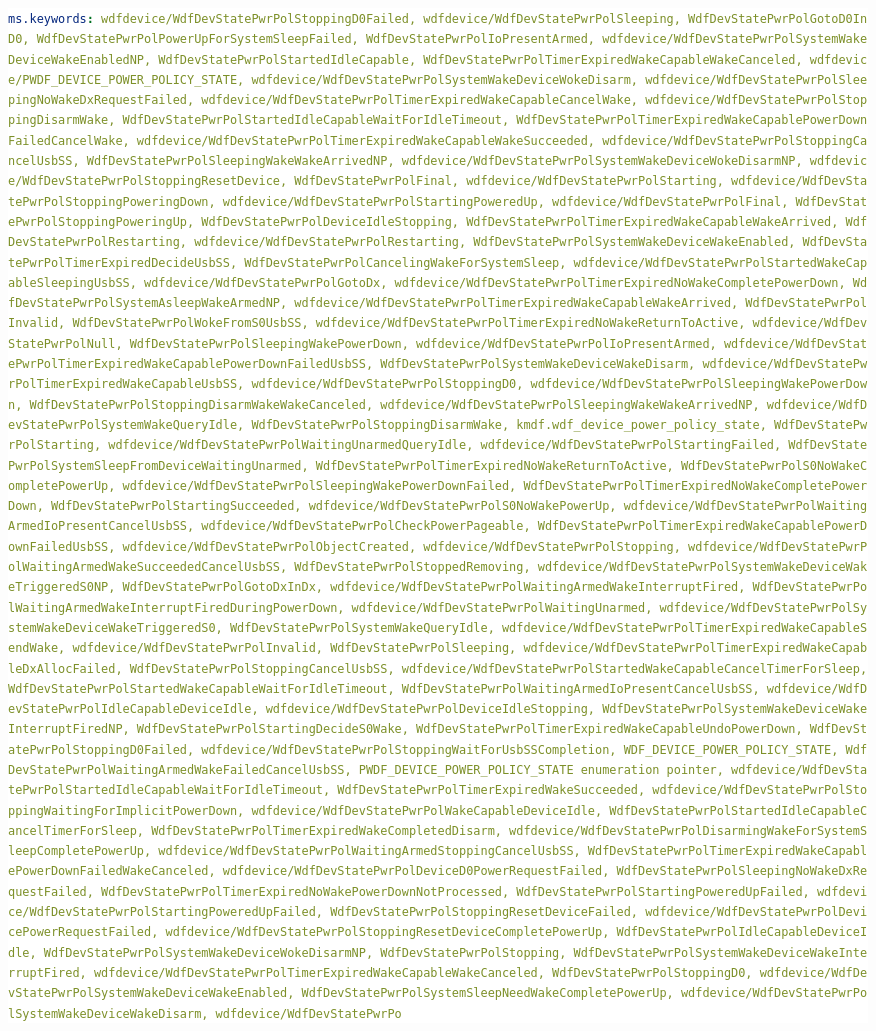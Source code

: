 ```yaml
ms.keywords: wdfdevice/WdfDevStatePwrPolStoppingD0Failed, wdfdevice/WdfDevStatePwrPolSleeping, WdfDevStatePwrPolGotoD0InD0, WdfDevStatePwrPolPowerUpForSystemSleepFailed, WdfDevStatePwrPolIoPresentArmed, wdfdevice/WdfDevStatePwrPolSystemWakeDeviceWakeEnabledNP, WdfDevStatePwrPolStartedIdleCapable, WdfDevStatePwrPolTimerExpiredWakeCapableWakeCanceled, wdfdevice/PWDF_DEVICE_POWER_POLICY_STATE, wdfdevice/WdfDevStatePwrPolSystemWakeDeviceWokeDisarm, wdfdevice/WdfDevStatePwrPolSleepingNoWakeDxRequestFailed, wdfdevice/WdfDevStatePwrPolTimerExpiredWakeCapableCancelWake, wdfdevice/WdfDevStatePwrPolStoppingDisarmWake, WdfDevStatePwrPolStartedIdleCapableWaitForIdleTimeout, WdfDevStatePwrPolTimerExpiredWakeCapablePowerDownFailedCancelWake, wdfdevice/WdfDevStatePwrPolTimerExpiredWakeCapableWakeSucceeded, wdfdevice/WdfDevStatePwrPolStoppingCancelUsbSS, WdfDevStatePwrPolSleepingWakeWakeArrivedNP, wdfdevice/WdfDevStatePwrPolSystemWakeDeviceWokeDisarmNP, wdfdevice/WdfDevStatePwrPolStoppingResetDevice, WdfDevStatePwrPolFinal, wdfdevice/WdfDevStatePwrPolStarting, wdfdevice/WdfDevStatePwrPolStoppingPoweringDown, wdfdevice/WdfDevStatePwrPolStartingPoweredUp, wdfdevice/WdfDevStatePwrPolFinal, WdfDevStatePwrPolStoppingPoweringUp, WdfDevStatePwrPolDeviceIdleStopping, WdfDevStatePwrPolTimerExpiredWakeCapableWakeArrived, WdfDevStatePwrPolRestarting, wdfdevice/WdfDevStatePwrPolRestarting, WdfDevStatePwrPolSystemWakeDeviceWakeEnabled, WdfDevStatePwrPolTimerExpiredDecideUsbSS, WdfDevStatePwrPolCancelingWakeForSystemSleep, wdfdevice/WdfDevStatePwrPolStartedWakeCapableSleepingUsbSS, wdfdevice/WdfDevStatePwrPolGotoDx, wdfdevice/WdfDevStatePwrPolTimerExpiredNoWakeCompletePowerDown, WdfDevStatePwrPolSystemAsleepWakeArmedNP, wdfdevice/WdfDevStatePwrPolTimerExpiredWakeCapableWakeArrived, WdfDevStatePwrPolInvalid, WdfDevStatePwrPolWokeFromS0UsbSS, wdfdevice/WdfDevStatePwrPolTimerExpiredNoWakeReturnToActive, wdfdevice/WdfDevStatePwrPolNull, WdfDevStatePwrPolSleepingWakePowerDown, wdfdevice/WdfDevStatePwrPolIoPresentArmed, wdfdevice/WdfDevStatePwrPolTimerExpiredWakeCapablePowerDownFailedUsbSS, WdfDevStatePwrPolSystemWakeDeviceWakeDisarm, wdfdevice/WdfDevStatePwrPolTimerExpiredWakeCapableUsbSS, wdfdevice/WdfDevStatePwrPolStoppingD0, wdfdevice/WdfDevStatePwrPolSleepingWakePowerDown, WdfDevStatePwrPolStoppingDisarmWakeWakeCanceled, wdfdevice/WdfDevStatePwrPolSleepingWakeWakeArrivedNP, wdfdevice/WdfDevStatePwrPolSystemWakeQueryIdle, WdfDevStatePwrPolStoppingDisarmWake, kmdf.wdf_device_power_policy_state, WdfDevStatePwrPolStarting, wdfdevice/WdfDevStatePwrPolWaitingUnarmedQueryIdle, wdfdevice/WdfDevStatePwrPolStartingFailed, WdfDevStatePwrPolSystemSleepFromDeviceWaitingUnarmed, WdfDevStatePwrPolTimerExpiredNoWakeReturnToActive, WdfDevStatePwrPolS0NoWakeCompletePowerUp, wdfdevice/WdfDevStatePwrPolSleepingWakePowerDownFailed, WdfDevStatePwrPolTimerExpiredNoWakeCompletePowerDown, WdfDevStatePwrPolStartingSucceeded, wdfdevice/WdfDevStatePwrPolS0NoWakePowerUp, wdfdevice/WdfDevStatePwrPolWaitingArmedIoPresentCancelUsbSS, wdfdevice/WdfDevStatePwrPolCheckPowerPageable, WdfDevStatePwrPolTimerExpiredWakeCapablePowerDownFailedUsbSS, wdfdevice/WdfDevStatePwrPolObjectCreated, wdfdevice/WdfDevStatePwrPolStopping, wdfdevice/WdfDevStatePwrPolWaitingArmedWakeSucceededCancelUsbSS, WdfDevStatePwrPolStoppedRemoving, wdfdevice/WdfDevStatePwrPolSystemWakeDeviceWakeTriggeredS0NP, WdfDevStatePwrPolGotoDxInDx, wdfdevice/WdfDevStatePwrPolWaitingArmedWakeInterruptFired, WdfDevStatePwrPolWaitingArmedWakeInterruptFiredDuringPowerDown, wdfdevice/WdfDevStatePwrPolWaitingUnarmed, wdfdevice/WdfDevStatePwrPolSystemWakeDeviceWakeTriggeredS0, WdfDevStatePwrPolSystemWakeQueryIdle, wdfdevice/WdfDevStatePwrPolTimerExpiredWakeCapableSendWake, wdfdevice/WdfDevStatePwrPolInvalid, WdfDevStatePwrPolSleeping, wdfdevice/WdfDevStatePwrPolTimerExpiredWakeCapableDxAllocFailed, WdfDevStatePwrPolStoppingCancelUsbSS, wdfdevice/WdfDevStatePwrPolStartedWakeCapableCancelTimerForSleep, WdfDevStatePwrPolStartedWakeCapableWaitForIdleTimeout, WdfDevStatePwrPolWaitingArmedIoPresentCancelUsbSS, wdfdevice/WdfDevStatePwrPolIdleCapableDeviceIdle, wdfdevice/WdfDevStatePwrPolDeviceIdleStopping, WdfDevStatePwrPolSystemWakeDeviceWakeInterruptFiredNP, WdfDevStatePwrPolStartingDecideS0Wake, WdfDevStatePwrPolTimerExpiredWakeCapableUndoPowerDown, WdfDevStatePwrPolStoppingD0Failed, wdfdevice/WdfDevStatePwrPolStoppingWaitForUsbSSCompletion, WDF_DEVICE_POWER_POLICY_STATE, WdfDevStatePwrPolWaitingArmedWakeFailedCancelUsbSS, PWDF_DEVICE_POWER_POLICY_STATE enumeration pointer, wdfdevice/WdfDevStatePwrPolStartedIdleCapableWaitForIdleTimeout, WdfDevStatePwrPolTimerExpiredWakeSucceeded, wdfdevice/WdfDevStatePwrPolStoppingWaitingForImplicitPowerDown, wdfdevice/WdfDevStatePwrPolWakeCapableDeviceIdle, WdfDevStatePwrPolStartedIdleCapableCancelTimerForSleep, WdfDevStatePwrPolTimerExpiredWakeCompletedDisarm, wdfdevice/WdfDevStatePwrPolDisarmingWakeForSystemSleepCompletePowerUp, wdfdevice/WdfDevStatePwrPolWaitingArmedStoppingCancelUsbSS, WdfDevStatePwrPolTimerExpiredWakeCapablePowerDownFailedWakeCanceled, wdfdevice/WdfDevStatePwrPolDeviceD0PowerRequestFailed, WdfDevStatePwrPolSleepingNoWakeDxRequestFailed, WdfDevStatePwrPolTimerExpiredNoWakePowerDownNotProcessed, WdfDevStatePwrPolStartingPoweredUpFailed, wdfdevice/WdfDevStatePwrPolStartingPoweredUpFailed, WdfDevStatePwrPolStoppingResetDeviceFailed, wdfdevice/WdfDevStatePwrPolDevicePowerRequestFailed, wdfdevice/WdfDevStatePwrPolStoppingResetDeviceCompletePowerUp, WdfDevStatePwrPolIdleCapableDeviceIdle, WdfDevStatePwrPolSystemWakeDeviceWokeDisarmNP, WdfDevStatePwrPolStopping, WdfDevStatePwrPolSystemWakeDeviceWakeInterruptFired, wdfdevice/WdfDevStatePwrPolTimerExpiredWakeCapableWakeCanceled, WdfDevStatePwrPolStoppingD0, wdfdevice/WdfDevStatePwrPolSystemWakeDeviceWakeEnabled, WdfDevStatePwrPolSystemSleepNeedWakeCompletePowerUp, wdfdevice/WdfDevStatePwrPolSystemWakeDeviceWakeDisarm, wdfdevice/WdfDevStatePwrPo
```